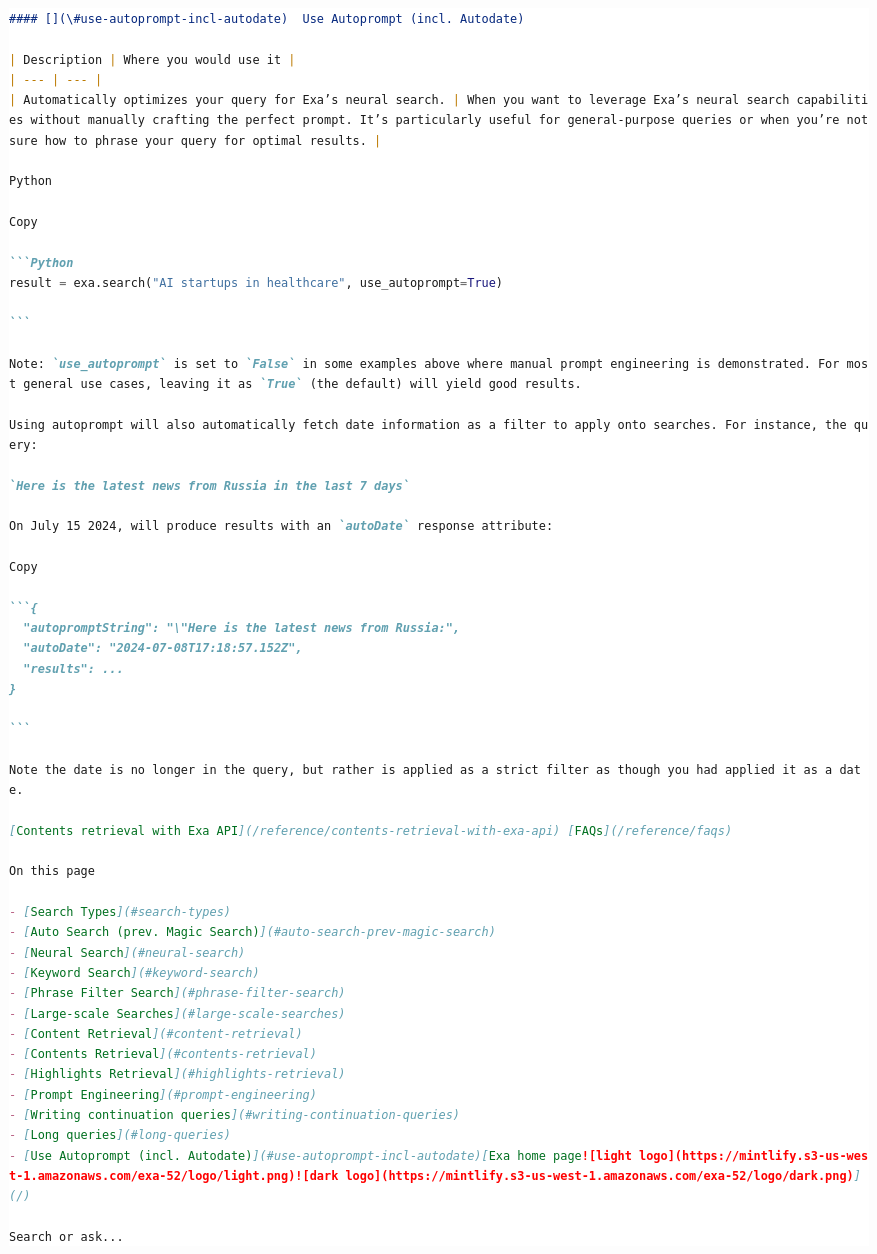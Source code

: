 ````markdown
#### [](\#use-autoprompt-incl-autodate)  Use Autoprompt (incl. Autodate)

| Description | Where you would use it |
| --- | --- |
| Automatically optimizes your query for Exa’s neural search. | When you want to leverage Exa’s neural search capabilities without manually crafting the perfect prompt. It’s particularly useful for general-purpose queries or when you’re not sure how to phrase your query for optimal results. |

Python

Copy

```Python
result = exa.search("AI startups in healthcare", use_autoprompt=True)

```

Note: `use_autoprompt` is set to `False` in some examples above where manual prompt engineering is demonstrated. For most general use cases, leaving it as `True` (the default) will yield good results.

Using autoprompt will also automatically fetch date information as a filter to apply onto searches. For instance, the query:

`Here is the latest news from Russia in the last 7 days`

On July 15 2024, will produce results with an `autoDate` response attribute:

Copy

```{
  "autopromptString": "\"Here is the latest news from Russia:",
  "autoDate": "2024-07-08T17:18:57.152Z",
  "results": ...
}

```

Note the date is no longer in the query, but rather is applied as a strict filter as though you had applied it as a date.

[Contents retrieval with Exa API](/reference/contents-retrieval-with-exa-api) [FAQs](/reference/faqs)

On this page

- [Search Types](#search-types)
- [Auto Search (prev. Magic Search)](#auto-search-prev-magic-search)
- [Neural Search](#neural-search)
- [Keyword Search](#keyword-search)
- [Phrase Filter Search](#phrase-filter-search)
- [Large-scale Searches](#large-scale-searches)
- [Content Retrieval](#content-retrieval)
- [Contents Retrieval](#contents-retrieval)
- [Highlights Retrieval](#highlights-retrieval)
- [Prompt Engineering](#prompt-engineering)
- [Writing continuation queries](#writing-continuation-queries)
- [Long queries](#long-queries)
- [Use Autoprompt (incl. Autodate)](#use-autoprompt-incl-autodate)[Exa home page![light logo](https://mintlify.s3-us-west-1.amazonaws.com/exa-52/logo/light.png)![dark logo](https://mintlify.s3-us-west-1.amazonaws.com/exa-52/logo/dark.png)](/)

Search or ask...

````
